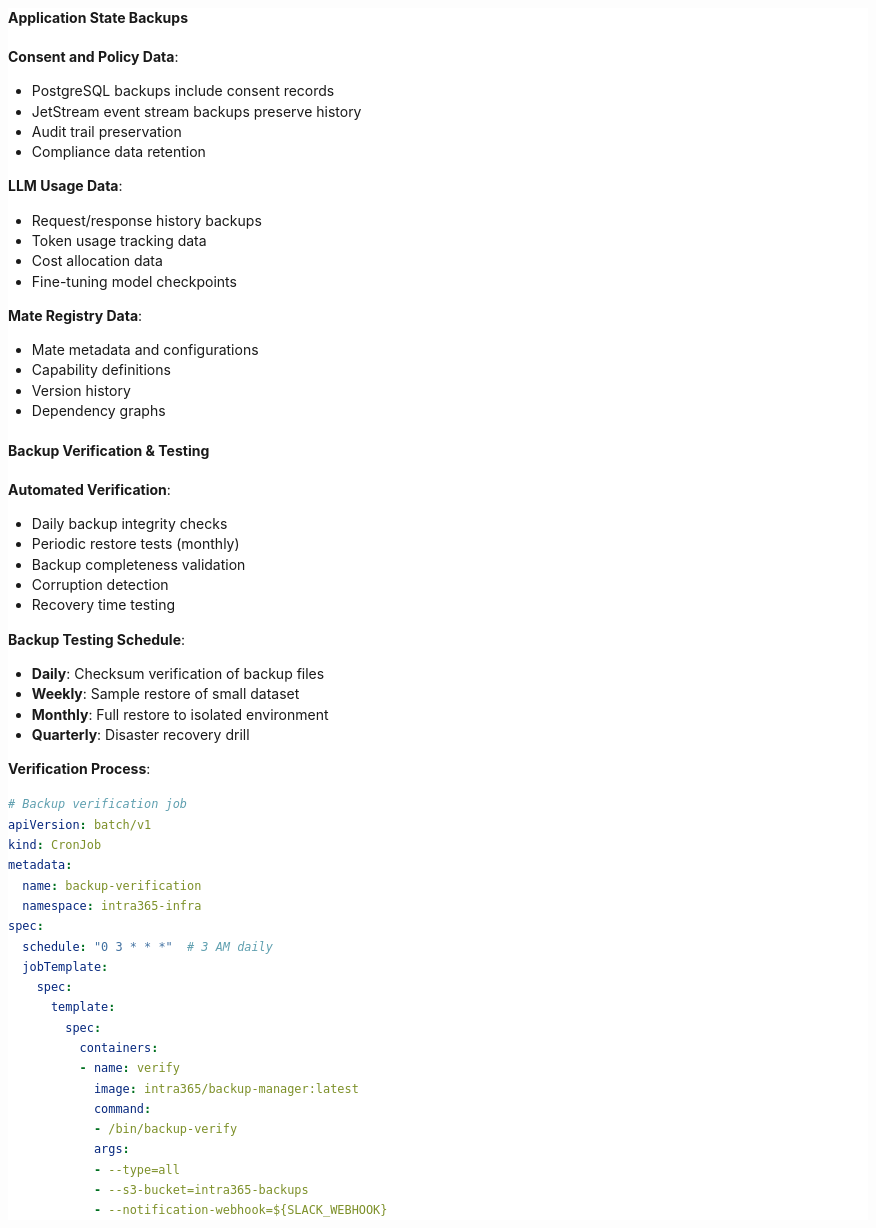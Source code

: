 #### Application State Backups

**Consent and Policy Data**:
- PostgreSQL backups include consent records
- JetStream event stream backups preserve history
- Audit trail preservation
- Compliance data retention

**LLM Usage Data**:
- Request/response history backups
- Token usage tracking data
- Cost allocation data
- Fine-tuning model checkpoints

**Mate Registry Data**:
- Mate metadata and configurations
- Capability definitions
- Version history
- Dependency graphs

#### Backup Verification & Testing

**Automated Verification**:
- Daily backup integrity checks
- Periodic restore tests (monthly)
- Backup completeness validation
- Corruption detection
- Recovery time testing

**Backup Testing Schedule**:
- **Daily**: Checksum verification of backup files
- **Weekly**: Sample restore of small dataset
- **Monthly**: Full restore to isolated environment
- **Quarterly**: Disaster recovery drill

**Verification Process**:
```yaml
# Backup verification job
apiVersion: batch/v1
kind: CronJob
metadata:
  name: backup-verification
  namespace: intra365-infra
spec:
  schedule: "0 3 * * *"  # 3 AM daily
  jobTemplate:
    spec:
      template:
        spec:
          containers:
          - name: verify
            image: intra365/backup-manager:latest
            command:
            - /bin/backup-verify
            args:
            - --type=all
            - --s3-bucket=intra365-backups
            - --notification-webhook=${SLACK_WEBHOOK}
```
